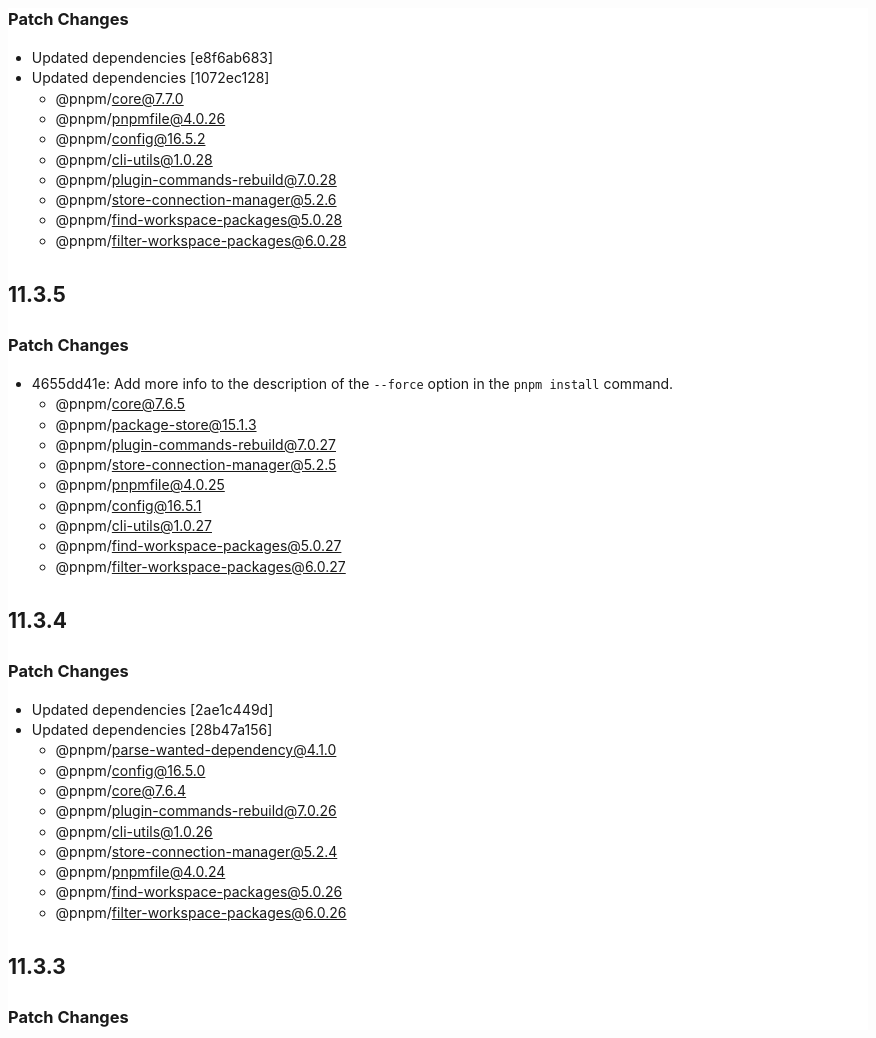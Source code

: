 ### Patch Changes

- Updated dependencies [e8f6ab683]
- Updated dependencies [1072ec128]
  - @pnpm/core@7.7.0
  - @pnpm/pnpmfile@4.0.26
  - @pnpm/config@16.5.2
  - @pnpm/cli-utils@1.0.28
  - @pnpm/plugin-commands-rebuild@7.0.28
  - @pnpm/store-connection-manager@5.2.6
  - @pnpm/find-workspace-packages@5.0.28
  - @pnpm/filter-workspace-packages@6.0.28

## 11.3.5

### Patch Changes

- 4655dd41e: Add more info to the description of the `--force` option in the `pnpm install` command.
  - @pnpm/core@7.6.5
  - @pnpm/package-store@15.1.3
  - @pnpm/plugin-commands-rebuild@7.0.27
  - @pnpm/store-connection-manager@5.2.5
  - @pnpm/pnpmfile@4.0.25
  - @pnpm/config@16.5.1
  - @pnpm/cli-utils@1.0.27
  - @pnpm/find-workspace-packages@5.0.27
  - @pnpm/filter-workspace-packages@6.0.27

## 11.3.4

### Patch Changes

- Updated dependencies [2ae1c449d]
- Updated dependencies [28b47a156]
  - @pnpm/parse-wanted-dependency@4.1.0
  - @pnpm/config@16.5.0
  - @pnpm/core@7.6.4
  - @pnpm/plugin-commands-rebuild@7.0.26
  - @pnpm/cli-utils@1.0.26
  - @pnpm/store-connection-manager@5.2.4
  - @pnpm/pnpmfile@4.0.24
  - @pnpm/find-workspace-packages@5.0.26
  - @pnpm/filter-workspace-packages@6.0.26

## 11.3.3

### Patch Changes
